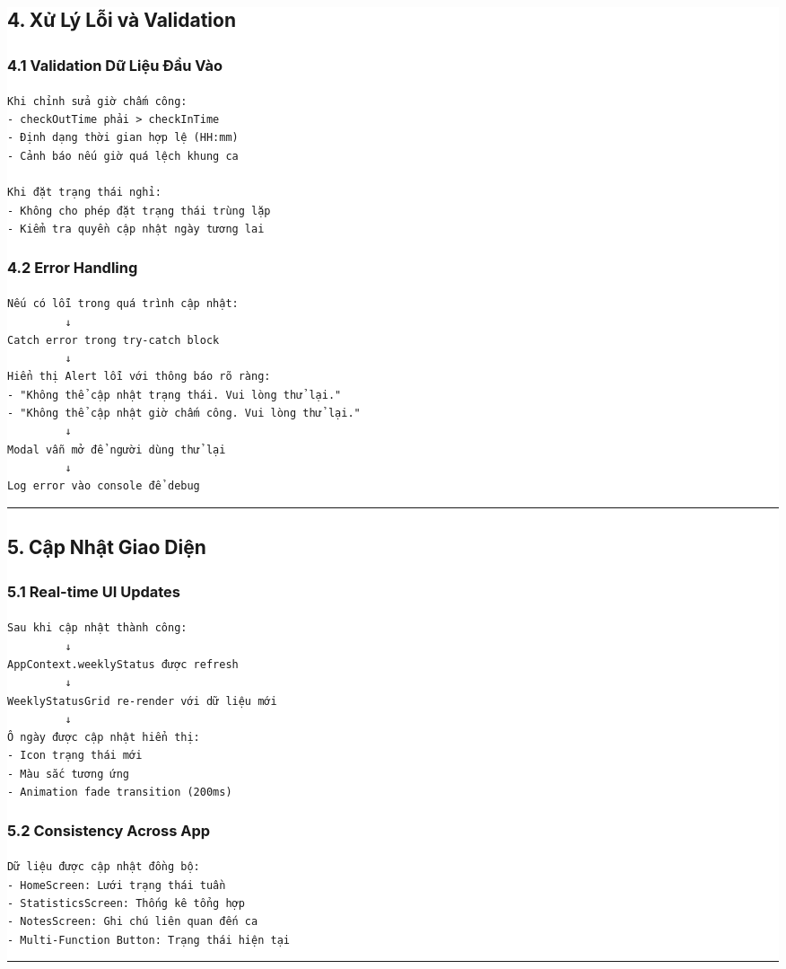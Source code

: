 
## 4. Xử Lý Lỗi và Validation

### 4.1 Validation Dữ Liệu Đầu Vào
```
Khi chỉnh sửa giờ chấm công:
- checkOutTime phải > checkInTime
- Định dạng thời gian hợp lệ (HH:mm)
- Cảnh báo nếu giờ quá lệch khung ca

Khi đặt trạng thái nghỉ:
- Không cho phép đặt trạng thái trùng lặp
- Kiểm tra quyền cập nhật ngày tương lai
```

### 4.2 Error Handling
```
Nếu có lỗi trong quá trình cập nhật:
         ↓
Catch error trong try-catch block
         ↓
Hiển thị Alert lỗi với thông báo rõ ràng:
- "Không thể cập nhật trạng thái. Vui lòng thử lại."
- "Không thể cập nhật giờ chấm công. Vui lòng thử lại."
         ↓
Modal vẫn mở để người dùng thử lại
         ↓
Log error vào console để debug
```

---

## 5. Cập Nhật Giao Diện

### 5.1 Real-time UI Updates
```
Sau khi cập nhật thành công:
         ↓
AppContext.weeklyStatus được refresh
         ↓
WeeklyStatusGrid re-render với dữ liệu mới
         ↓
Ô ngày được cập nhật hiển thị:
- Icon trạng thái mới
- Màu sắc tương ứng
- Animation fade transition (200ms)
```

### 5.2 Consistency Across App
```
Dữ liệu được cập nhật đồng bộ:
- HomeScreen: Lưới trạng thái tuần
- StatisticsScreen: Thống kê tổng hợp
- NotesScreen: Ghi chú liên quan đến ca
- Multi-Function Button: Trạng thái hiện tại
```

---